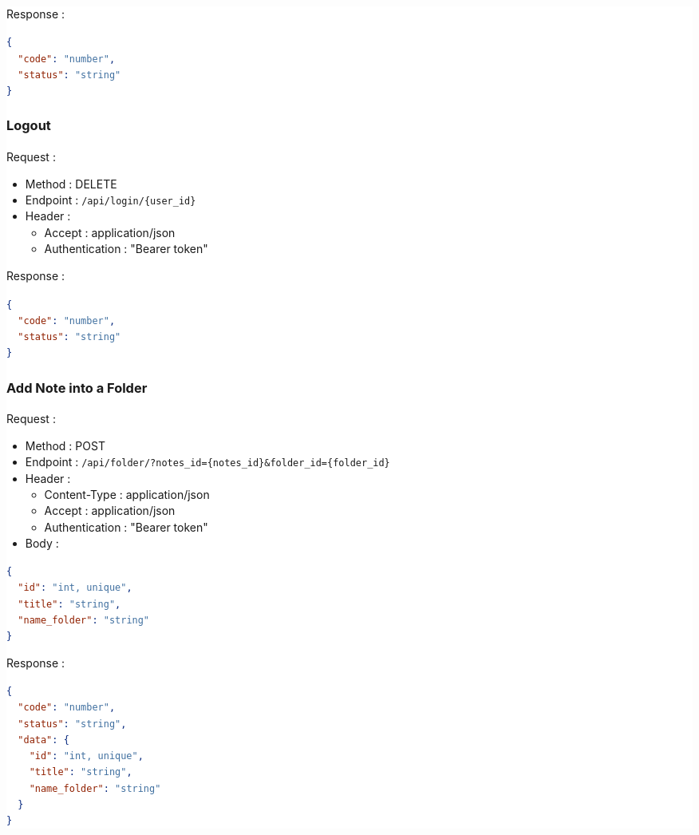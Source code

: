 Response :

```json
{
  "code": "number",
  "status": "string"
}
```

### Logout

Request :

- Method : DELETE
- Endpoint : `/api/login/{user_id}`
- Header :
  - Accept : application/json
  - Authentication : "Bearer token"

Response :

```json
{
  "code": "number",
  "status": "string"
}
```

### Add Note into a Folder

Request :

- Method : POST
- Endpoint : `/api/folder/?notes_id={notes_id}&folder_id={folder_id}`
- Header :
  - Content-Type : application/json
  - Accept : application/json
  - Authentication : "Bearer token"
- Body :

```json
{
  "id": "int, unique",
  "title": "string",
  "name_folder": "string"
}
```

Response :

```json
{
  "code": "number",
  "status": "string",
  "data": {
    "id": "int, unique",
    "title": "string",
    "name_folder": "string"
  }
}
```
